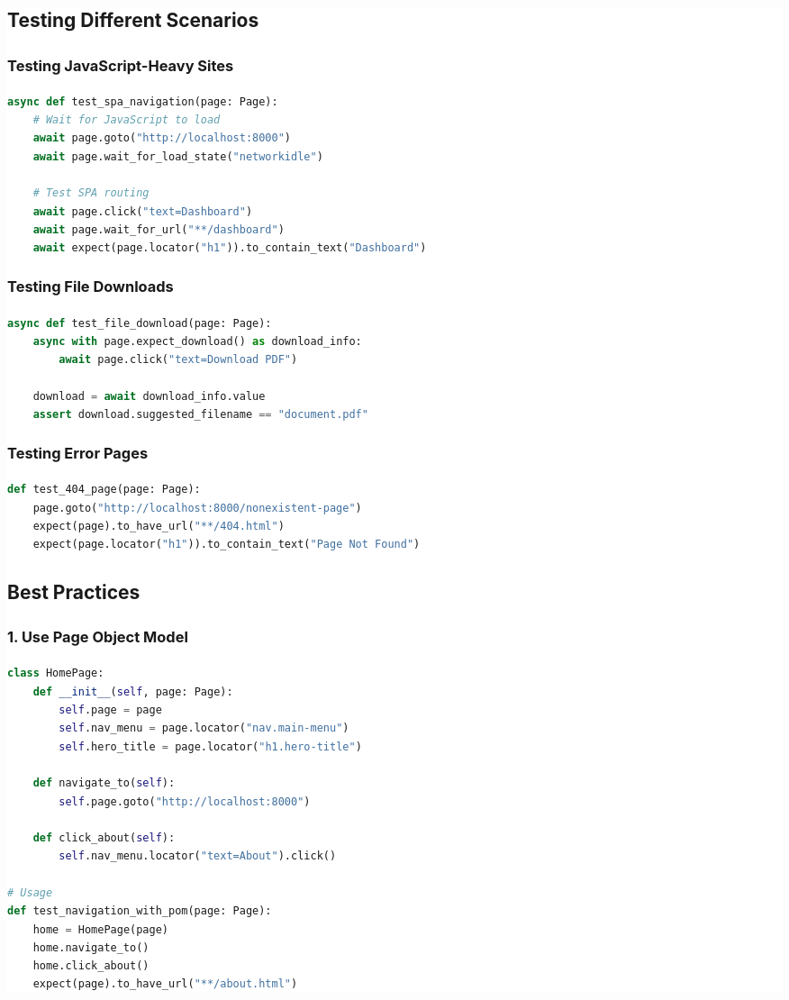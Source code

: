 ## Testing Different Scenarios

### Testing JavaScript-Heavy Sites

```python
async def test_spa_navigation(page: Page):
    # Wait for JavaScript to load
    await page.goto("http://localhost:8000")
    await page.wait_for_load_state("networkidle")
    
    # Test SPA routing
    await page.click("text=Dashboard")
    await page.wait_for_url("**/dashboard")
    await expect(page.locator("h1")).to_contain_text("Dashboard")
```

### Testing File Downloads

```python
async def test_file_download(page: Page):
    async with page.expect_download() as download_info:
        await page.click("text=Download PDF")
    
    download = await download_info.value
    assert download.suggested_filename == "document.pdf"
```

### Testing Error Pages

```python
def test_404_page(page: Page):
    page.goto("http://localhost:8000/nonexistent-page")
    expect(page).to_have_url("**/404.html")
    expect(page.locator("h1")).to_contain_text("Page Not Found")
```

## Best Practices

### 1. Use Page Object Model

```python
class HomePage:
    def __init__(self, page: Page):
        self.page = page
        self.nav_menu = page.locator("nav.main-menu")
        self.hero_title = page.locator("h1.hero-title")
    
    def navigate_to(self):
        self.page.goto("http://localhost:8000")
    
    def click_about(self):
        self.nav_menu.locator("text=About").click()

# Usage
def test_navigation_with_pom(page: Page):
    home = HomePage(page)
    home.navigate_to()
    home.click_about()
    expect(page).to_have_url("**/about.html")
```

